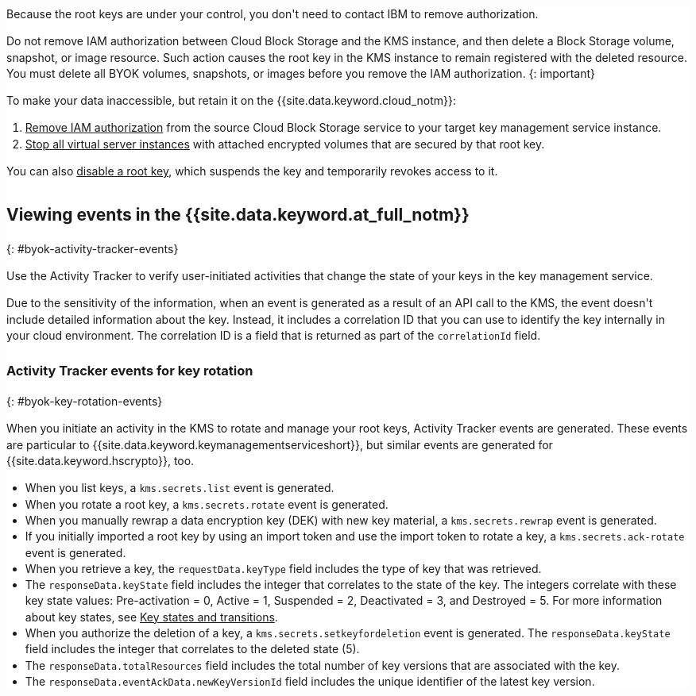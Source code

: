 Because the root keys are under your control, you don't need to contact IBM to remove authorization.

Do not remove IAM authorization between Cloud Block Storage and the KMS instance, and then delete a Block Storage volume, snapshot, or image resource. Such action causes the root key in the KMS instance to remain registered with the deleted resource. You must delete all BYOK volumes, snapshots, or images before you remove the IAM authorization.
{: important}

To make your data inaccessible, but retain it on the {{site.data.keyword.cloud_notm}}:

1. [Remove IAM authorization](/docs/account?topic=account-serviceauth&interface=ui#remove-auth) from the source Cloud Block Storage service to your target key management service instance.
1. [Stop all virtual server instances](/docs/vpc?topic=vpc-managing-virtual-server-instances&interface=ui#stop-start-virtual-server-instances-ui) with attached encrypted volumes that are secured by that root key.

You can also [disable a root key](#byok-disable-root-keys), which suspends the key and temporarily revokes access to it.

## Viewing events in the {{site.data.keyword.at_full_notm}}
{: #byok-activity-tracker-events}

Use the Activity Tracker to verify user-initiated activities that change the state of your keys in the key management service.

Due to the sensitivity of the information, when an event is generated as a result of an API call to the KMS, the event doesn't include detailed information about the key. Instead, it includes a correlation ID that you can use to identify the key internally in your cloud environment. The correlation ID is a field that is returned as part of the `correlationId` field.

### Activity Tracker events for key rotation
{: #byok-key-rotation-events}

When you initiate an activity in the KMS to rotate and manage your root keys, Activity Tracker events are generated. These events are particular to {{site.data.keyword.keymanagementserviceshort}}, but similar events are generated for {{site.data.keyword.hscrypto}}, too.

* When you list keys, a `kms.secrets.list` event is generated.
* When you rotate a root key, a `kms.secrets.rotate` event is generated.
* When you manually rewrap a data encryption key (DEK) with new key material, a `kms.secrets.rewrap` event is generated.
* If you initially imported a root key by using an import token and use the import token to rotate a key, a `kms.secrets.ack-rotate` event is generated.
* When you retrieve a key, the `requestData.keyType` field includes the type of key that was retrieved.
* The `responseData.keyState` field includes the integer that correlates to the state of the key. The integers correlate with these key state values: Pre-activation = 0, Active = 1, Suspended = 2, Deactivated = 3, and Destroyed = 5. For more information about key states, see [Key states and transitions](/docs/key-protect?topic=key-protect-key-states#key-transitions).
* When you authorize the deletion of a key, a `kms.secrets.setkeyfordeletion` event is generated. The `responseData.keyState` field includes the integer that correlates to the deleted state (5).
* The `responseData.totalResources` field includes the total number of key versions that are associated with the key.
* The `responseData.eventAckData.newKeyVersionId` field includes the unique identifier of the latest key version.
